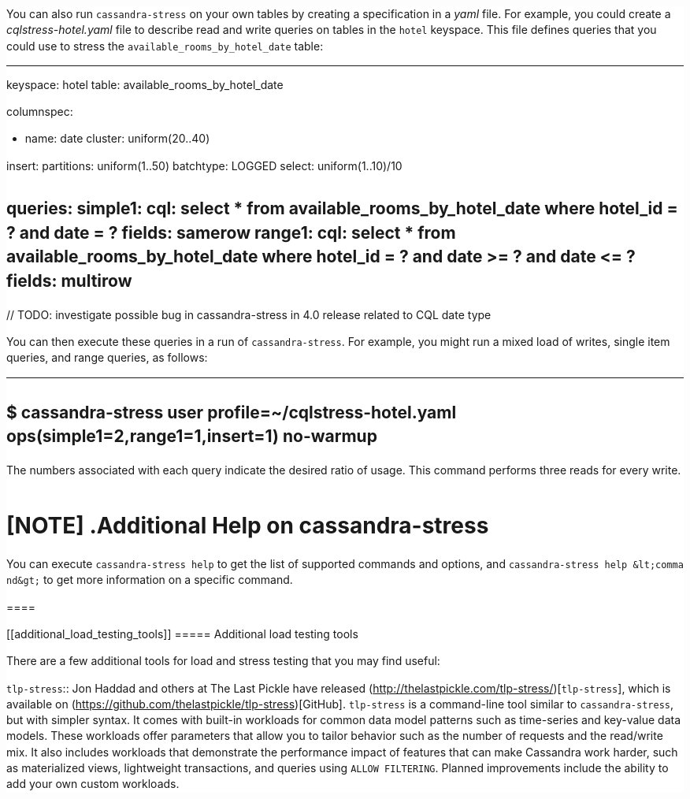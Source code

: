 You can also run `cassandra-stress` on your own tables by creating a specification in a _yaml_ file. For example, you could create a _cqlstress-hotel.yaml_ file to describe read and write queries on tables in the `hotel` keyspace. This file defines queries that you could use to stress the `available_rooms_by_hotel_date` table:

----
keyspace: hotel
table: available_rooms_by_hotel_date

columnspec:
  - name: date
    cluster: uniform(20..40)

insert:
  partitions: uniform(1..50)
  batchtype: LOGGED
  select: uniform(1..10)/10

queries:
   simple1:
      cql: select * from available_rooms_by_hotel_date
        where hotel_id = ? and date = ?
      fields: samerow
   range1:
      cql: select * from available_rooms_by_hotel_date
        where hotel_id = ? and date >= ? and date <= ?
      fields: multirow
----

// TODO: investigate possible bug in cassandra-stress in 4.0 release related to CQL date type

You can then execute these queries in a run of `cassandra-stress`. For example, you might run a mixed load of writes, single item queries, and range queries, as follows:

----
$ cassandra-stress user profile=~/cqlstress-hotel.yaml
  ops\(simple1=2,range1=1,insert=1\) no-warmup
----

The numbers associated with each query indicate the desired ratio of usage. This command performs three reads for every write.

[NOTE]
.Additional Help on cassandra-stress
====
You can execute `cassandra-stress help` to get the list of supported commands and options, and `cassandra-stress help &lt;command&gt;` to get more information on a specific command.

====

[[additional_load_testing_tools]]
===== Additional load testing tools

There are a few additional tools for load and stress testing that you may find useful:

`tlp-stress`::
Jon Haddad and others at The Last Pickle have released (http://thelastpickle.com/tlp-stress/)[`tlp-stress`], which is available on (https://github.com/thelastpickle/tlp-stress)[GitHub]. `tlp-stress` is a command-line tool similar to `cassandra-stress`, but with simpler syntax. It comes with built-in workloads for common data model patterns such as time-series and key-value data models. These workloads offer parameters that allow you to tailor behavior such as the number of requests and the read/write mix. It also includes workloads that demonstrate the performance impact of features that can make Cassandra work harder, such as materialized views, lightweight transactions, and queries using `ALLOW FILTERING`. Planned improvements include the ability to add your own custom workloads.
